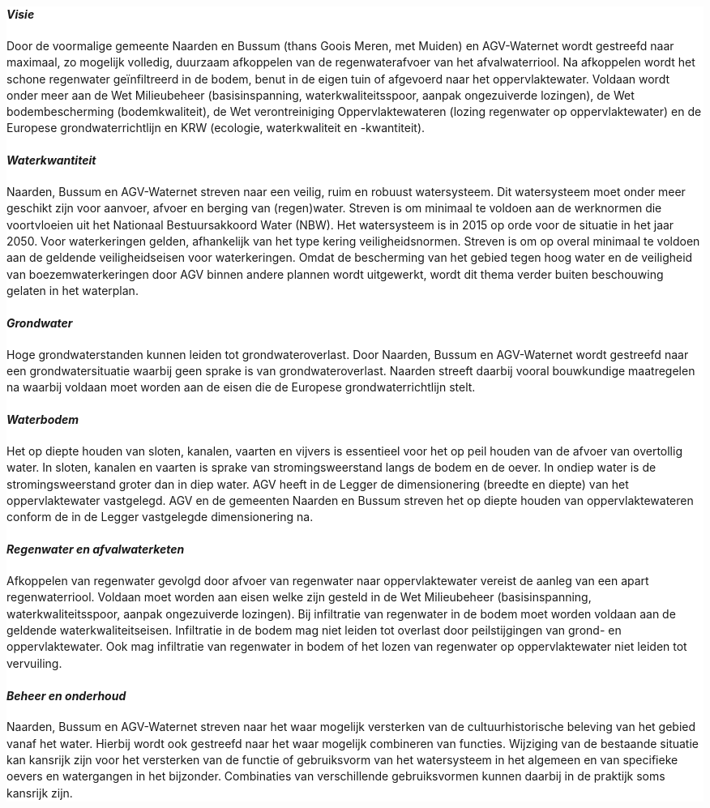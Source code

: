 #### *Visie*

Door de voormalige gemeente Naarden en Bussum (thans Goois Meren, met Muiden) en AGV-Waternet wordt gestreefd naar maximaal, zo mogelijk volledig, duurzaam afkoppelen van de regenwaterafvoer van het afvalwaterriool. Na afkoppelen wordt het schone regenwater geïnfiltreerd in de bodem, benut in de eigen tuin of afgevoerd naar het oppervlaktewater. Voldaan wordt onder meer aan de Wet Milieubeheer (basisinspanning, waterkwaliteitsspoor, aanpak ongezuiverde lozingen), de Wet bodembescherming (bodemkwaliteit), de Wet verontreiniging Oppervlaktewateren (lozing regenwater op oppervlaktewater) en de Europese grondwaterrichtlijn en KRW (ecologie, waterkwaliteit en -kwantiteit).

#### *Waterkwantiteit*

Naarden, Bussum en AGV-Waternet streven naar een veilig, ruim en robuust watersysteem. Dit watersysteem moet onder meer geschikt zijn voor aanvoer, afvoer en berging van (regen)water. Streven is om minimaal te voldoen aan de werknormen die voortvloeien uit het Nationaal Bestuursakkoord Water (NBW). Het watersysteem is in 2015 op orde voor de situatie in het jaar 2050. Voor waterkeringen gelden, afhankelijk van het type kering veiligheidsnormen. Streven is om op overal minimaal te voldoen aan de geldende veiligheidseisen voor waterkeringen. Omdat de bescherming van het gebied tegen hoog water en de veiligheid van boezemwaterkeringen door AGV binnen andere plannen wordt uitgewerkt, wordt dit thema verder buiten beschouwing gelaten in het waterplan.

#### *Grondwater*

Hoge grondwaterstanden kunnen leiden tot grondwateroverlast. Door Naarden, Bussum en AGV-Waternet wordt gestreefd naar een grondwatersituatie waarbij geen sprake is van grondwateroverlast. Naarden streeft daarbij vooral bouwkundige maatregelen na waarbij voldaan moet worden aan de eisen die de Europese grondwaterrichtlijn stelt.

#### *Waterbodem*

Het op diepte houden van sloten, kanalen, vaarten en vijvers is essentieel voor het op peil houden van de afvoer van overtollig water. In sloten, kanalen en vaarten is sprake van stromingsweerstand langs de bodem en de oever. In ondiep water is de stromingsweerstand groter dan in diep water. AGV heeft in de Legger de dimensionering (breedte en diepte) van het oppervlaktewater vastgelegd. AGV en de gemeenten Naarden en Bussum streven het op diepte houden van oppervlaktewateren conform de in de Legger vastgelegde dimensionering na.

#### *Regenwater en afvalwaterketen*

Afkoppelen van regenwater gevolgd door afvoer van regenwater naar oppervlaktewater vereist de aanleg van een apart regenwaterriool. Voldaan moet worden aan eisen welke zijn gesteld in de Wet Milieubeheer (basisinspanning, waterkwaliteitsspoor, aanpak ongezuiverde lozingen). Bij infiltratie van regenwater in de bodem moet worden voldaan aan de geldende waterkwaliteitseisen. Infiltratie in de bodem mag niet leiden tot overlast door peilstijgingen van grond- en oppervlaktewater. Ook mag infiltratie van regenwater in bodem of het lozen van regenwater op oppervlaktewater niet leiden tot vervuiling.

#### *Beheer en onderhoud*

Naarden, Bussum en AGV-Waternet streven naar het waar mogelijk versterken van de cultuurhistorische beleving van het gebied vanaf het water. Hierbij wordt ook gestreefd naar het waar mogelijk combineren van functies. Wijziging van de bestaande situatie kan kansrijk zijn voor het versterken van de functie of gebruiksvorm van het watersysteem in het algemeen en van specifieke oevers en watergangen in het bijzonder. Combinaties van verschillende gebruiksvormen kunnen daarbij in de praktijk soms kansrijk zijn.
